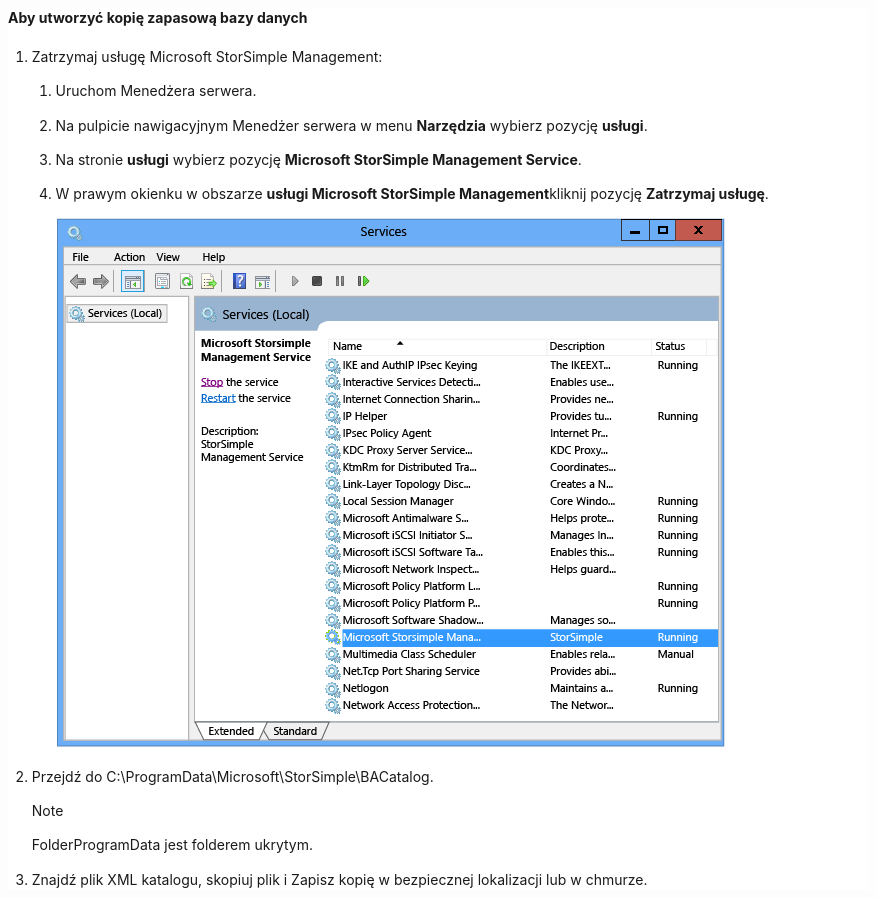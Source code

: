 #### <a name="to-back-up-the-database"></a>Aby utworzyć kopię zapasową bazy danych
1. Zatrzymaj usługę Microsoft StorSimple Management:
   
   1. Uruchom Menedżera serwera.
   2. Na pulpicie nawigacyjnym Menedżer serwera w menu **Narzędzia** wybierz pozycję **usługi**.
   3. Na stronie **usługi** wybierz pozycję **Microsoft StorSimple Management Service**.
   4. W prawym okienku w obszarze **usługi Microsoft StorSimple Management**kliknij pozycję **Zatrzymaj usługę**.
      
        ![Zatrzymaj usługę StorSimple Menedżer urządzeń](./media/storsimple-snapshot-manager-deployment/HCS_SSM_stop_service.png)
2. Przejdź do C:\ProgramData\Microsoft\StorSimple\BACatalog. 
   
   > [!NOTE]
   > FolderProgramData jest folderem ukrytym.
  
3. Znajdź plik XML katalogu, skopiuj plik i Zapisz kopię w bezpiecznej lokalizacji lub w chmurze.
   